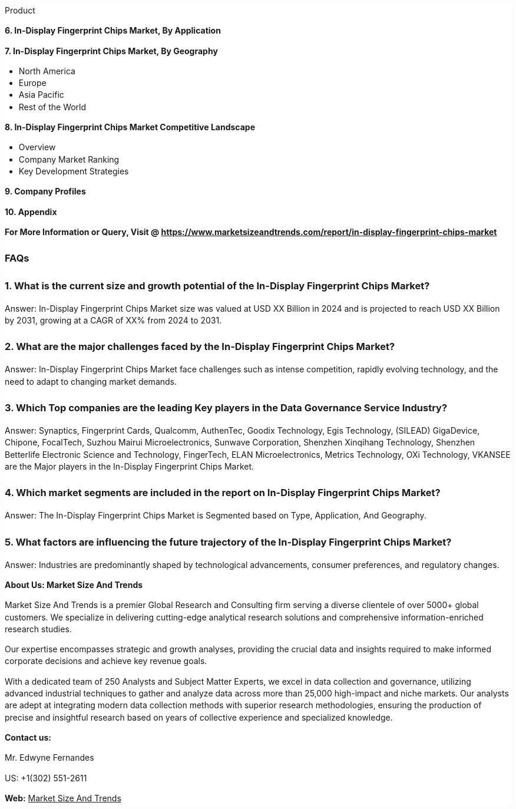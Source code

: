 Product</span></strong></p></div><div class="" data-test-id=""><p><strong><span class="">6. In-Display Fingerprint Chips Market, By Application</span></strong></p></div><div class="" data-test-id=""><p><strong><span class="">7. In-Display Fingerprint Chips Market, By Geography</span></strong></p></div><div class="" data-test-id=""><ul><li><span class="">North America</span></li><li><span class="">Europe</span></li><li><span class="">Asia Pacific</span></li><li><span class="">Rest of the World</span></li></ul></div><div class="" data-test-id=""><p><strong><span class="">8. In-Display Fingerprint Chips Market Competitive Landscape</span></strong></p></div><div class="" data-test-id=""><ul><li><span class="">Overview</span></li><li><span class="">Company Market Ranking</span></li><li><span class="">Key Development Strategies</span></li></ul></div><div class="" data-test-id=""><p><strong><span class="">9. Company Profiles</span></strong></p></div><div class="" data-test-id=""><p><strong><span class="">10. Appendix</span></strong></p></div><div class="" data-test-id=""><p><strong><span class="">For More Information or Query, Visit @ <a href="https://www.marketsizeandtrends.com/report/in-display-fingerprint-chips-market" target="_blank">https://www.marketsizeandtrends.com/report/in-display-fingerprint-chips-market</a></span></strong></p></div><div class="" data-test-id=""><div class="article-main__content" data-test-id="publishing-text-block"><h3><strong><span class="">FAQs</span></strong></h3></div><div class="article-main__content" data-test-id="publishing-text-block"><h3><span class="">1. What is the current size and growth potential of the In-Display Fingerprint Chips Market?</span></h3></div><div class="article-main__content" data-test-id="publishing-text-block"><p><span class="font-[700]">Answer</span><span class="">: In-Display Fingerprint Chips Market size was valued at USD XX Billion in 2024 and is projected to reach USD XX Billion by 2031, growing at a CAGR of XX% from 2024 to 2031.</span></p></div><div class="article-main__content" data-test-id="publishing-text-block"><h3><span class="">2. What are the major challenges faced by the In-Display Fingerprint Chips Market?</span></h3></div><div class="article-main__content" data-test-id="publishing-text-block"><p><span class="font-[700]">Answer</span><span class="">: In-Display Fingerprint Chips Market face challenges such as intense competition, rapidly evolving technology, and the need to adapt to changing market demands.</span></p></div><div class="article-main__content" data-test-id="publishing-text-block"><h3><span class="">3. Which Top companies are the leading Key players in the Data Governance Service Industry?</span></h3></div><div class="article-main__content" data-test-id="publishing-text-block"><p><span class="font-[700]">Answer</span><span class="">: Synaptics, Fingerprint Cards, Qualcomm, AuthenTec, Goodix Technology, Egis Technology, (SILEAD) GigaDevice, Chipone, FocalTech, Suzhou Mairui Microelectronics, Sunwave Corporation, Shenzhen Xinqihang Technology, Shenzhen Betterlife Electronic Science and Technology, FingerTech, ELAN Microelectronics, Metrics Technology, OXi Technology, VKANSEE are the Major players in the In-Display Fingerprint Chips Market.</span></p></div><div class="article-main__content" data-test-id="publishing-text-block"><h3><span class="">4. Which market segments are included in the report on In-Display Fingerprint Chips Market?</span></h3></div><div class="article-main__content" data-test-id="publishing-text-block"><p><span class="font-[700]">Answer</span><span class="">: The In-Display Fingerprint Chips Market is Segmented based on Type, Application, And Geography.</span></p></div><div class="article-main__content" data-test-id="publishing-text-block"><h3><span class="">5. What factors are influencing the future trajectory of the In-Display Fingerprint Chips Market?</span></h3></div><div class="article-main__content" data-test-id="publishing-text-block"><p><span class="font-[700]">Answer:</span><span class="">&nbsp;Industries are predominantly shaped by technological advancements, consumer preferences, and regulatory changes.</span></p></div><p><strong><span class="">About Us: Market Size And Trends</span></strong></p></div><div class="" data-test-id=""><p><span class="">Market Size And Trends is a premier Global Research and Consulting firm serving a diverse clientele of over 5000+ global customers. We specialize in delivering cutting-edge analytical research solutions and comprehensive information-enriched research studies.</span></p></div><div class="" data-test-id=""><p><span class="">Our expertise encompasses strategic and growth analyses, providing the crucial data and insights required to make informed corporate decisions and achieve key revenue goals.</span></p></div><div class="" data-test-id=""><p><span class="">With a dedicated team of 250 Analysts and Subject Matter Experts, we excel in data collection and governance, utilizing advanced industrial techniques to gather and analyze data across more than 25,000 high-impact and niche markets. Our analysts are adept at integrating modern data collection methods with superior research methodologies, ensuring the production of precise and insightful research based on years of collective experience and specialized knowledge.</span></p></div><div class="" data-test-id=""><p><strong><span class="">Contact us:</span></strong></p></div><div class="" data-test-id=""><p><span class="">Mr. Edwyne Fernandes</span></p></div><div class="" data-test-id=""><p><span class="">US: +1(302) 551-2611<br /></span></p><p><span class=""><strong>Web:</strong> <a href="https://www.marketsizeandtrends.com/" target="_blank">Market Size And Trends</a></span></p></div>
